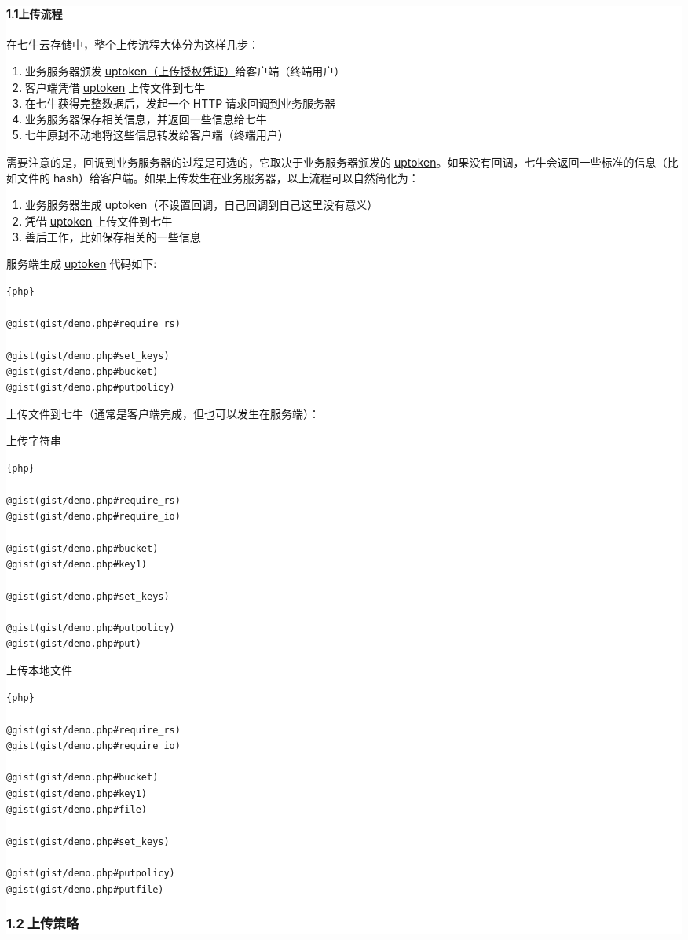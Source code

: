 <a name="io-put-flow"></a>
#### 1.1上传流程

在七牛云存储中，整个上传流程大体分为这样几步：

1. 业务服务器颁发 [uptoken（上传授权凭证）](http://docs.qiniu.com/api/put.html#uploadToken)给客户端（终端用户）
2. 客户端凭借 [uptoken](http://docs.qiniu.com/api/put.html#uploadToken) 上传文件到七牛
3. 在七牛获得完整数据后，发起一个 HTTP 请求回调到业务服务器
4. 业务服务器保存相关信息，并返回一些信息给七牛
5. 七牛原封不动地将这些信息转发给客户端（终端用户）

需要注意的是，回调到业务服务器的过程是可选的，它取决于业务服务器颁发的 [uptoken](http://docs.qiniu.com/api/put.html#uploadToken)。如果没有回调，七牛会返回一些标准的信息（比如文件的 hash）给客户端。如果上传发生在业务服务器，以上流程可以自然简化为：

1. 业务服务器生成 uptoken（不设置回调，自己回调到自己这里没有意义）
2. 凭借 [uptoken](http://docs.qiniu.com/api/put.html#uploadToken) 上传文件到七牛
3. 善后工作，比如保存相关的一些信息

服务端生成 [uptoken](http://docs.qiniu.com/api/put.html#uploadToken) 代码如下:

```
{php}

@gist(gist/demo.php#require_rs)

@gist(gist/demo.php#set_keys)
@gist(gist/demo.php#bucket)
@gist(gist/demo.php#putpolicy)

```
上传文件到七牛（通常是客户端完成，但也可以发生在服务端）：


上传字符串

```
{php}

@gist(gist/demo.php#require_rs)
@gist(gist/demo.php#require_io)

@gist(gist/demo.php#bucket)
@gist(gist/demo.php#key1)

@gist(gist/demo.php#set_keys)

@gist(gist/demo.php#putpolicy)
@gist(gist/demo.php#put)
```

上传本地文件

```
{php}

@gist(gist/demo.php#require_rs)
@gist(gist/demo.php#require_io)

@gist(gist/demo.php#bucket)
@gist(gist/demo.php#key1)
@gist(gist/demo.php#file)

@gist(gist/demo.php#set_keys)

@gist(gist/demo.php#putpolicy)
@gist(gist/demo.php#putfile)
```
<a name="io-put-policy"></a>
### 1.2 上传策略